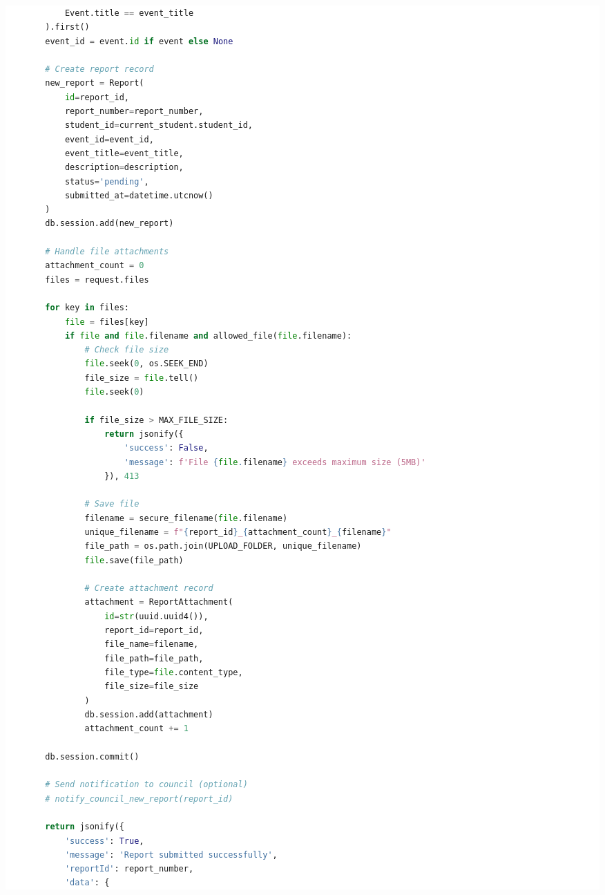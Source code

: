 ```python
            Event.title == event_title
        ).first()
        event_id = event.id if event else None

        # Create report record
        new_report = Report(
            id=report_id,
            report_number=report_number,
            student_id=current_student.student_id,
            event_id=event_id,
            event_title=event_title,
            description=description,
            status='pending',
            submitted_at=datetime.utcnow()
        )
        db.session.add(new_report)

        # Handle file attachments
        attachment_count = 0
        files = request.files

        for key in files:
            file = files[key]
            if file and file.filename and allowed_file(file.filename):
                # Check file size
                file.seek(0, os.SEEK_END)
                file_size = file.tell()
                file.seek(0)

                if file_size > MAX_FILE_SIZE:
                    return jsonify({
                        'success': False,
                        'message': f'File {file.filename} exceeds maximum size (5MB)'
                    }), 413

                # Save file
                filename = secure_filename(file.filename)
                unique_filename = f"{report_id}_{attachment_count}_{filename}"
                file_path = os.path.join(UPLOAD_FOLDER, unique_filename)
                file.save(file_path)

                # Create attachment record
                attachment = ReportAttachment(
                    id=str(uuid.uuid4()),
                    report_id=report_id,
                    file_name=filename,
                    file_path=file_path,
                    file_type=file.content_type,
                    file_size=file_size
                )
                db.session.add(attachment)
                attachment_count += 1

        db.session.commit()

        # Send notification to council (optional)
        # notify_council_new_report(report_id)

        return jsonify({
            'success': True,
            'message': 'Report submitted successfully',
            'reportId': report_number,
            'data': {
```
